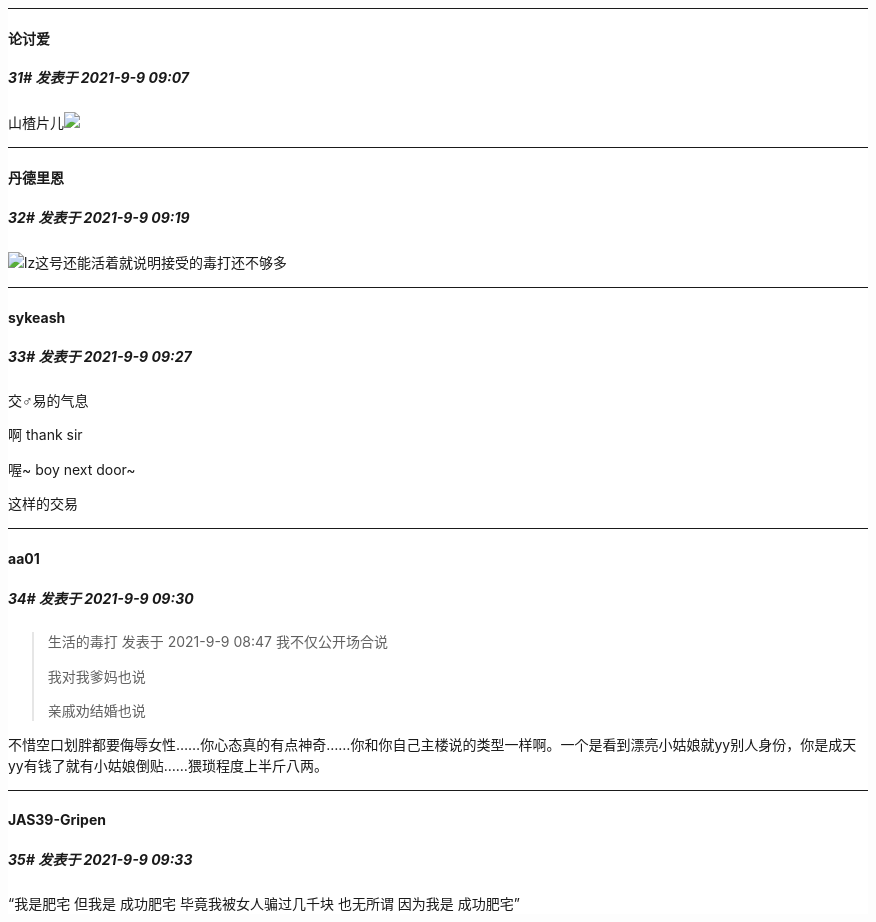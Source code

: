 


*****

####  论讨爱  
##### 31#       发表于 2021-9-9 09:07


山楂片儿<img src="https://static.saraba1st.com/image/smiley/face2017/037.png" referrerpolicy="no-referrer">


*****

####  丹德里恩  
##### 32#       发表于 2021-9-9 09:19


<img src="https://static.saraba1st.com/image/smiley/face2017/037.png" referrerpolicy="no-referrer">lz这号还能活着就说明接受的毒打还不够多


*****

####  sykeash  
##### 33#       发表于 2021-9-9 09:27


交♂易的气息

啊 thank sir

喔~ boy next door~

这样的交易


*****

####  aa01  
##### 34#       发表于 2021-9-9 09:30


<blockquote>生活的毒打 发表于 2021-9-9 08:47
我不仅公开场合说

我对我爹妈也说

亲戚劝结婚也说
</blockquote>
不惜空口划胖都要侮辱女性……你心态真的有点神奇……你和你自己主楼说的类型一样啊。一个是看到漂亮小姑娘就yy别人身份，你是成天yy有钱了就有小姑娘倒贴……猥琐程度上半斤八两。


*****

####  JAS39-Gripen  
##### 35#       发表于 2021-9-9 09:33


“我是肥宅
但我是
成功肥宅
毕竟我被女人骗过几千块
也无所谓
因为我是
成功肥宅”
